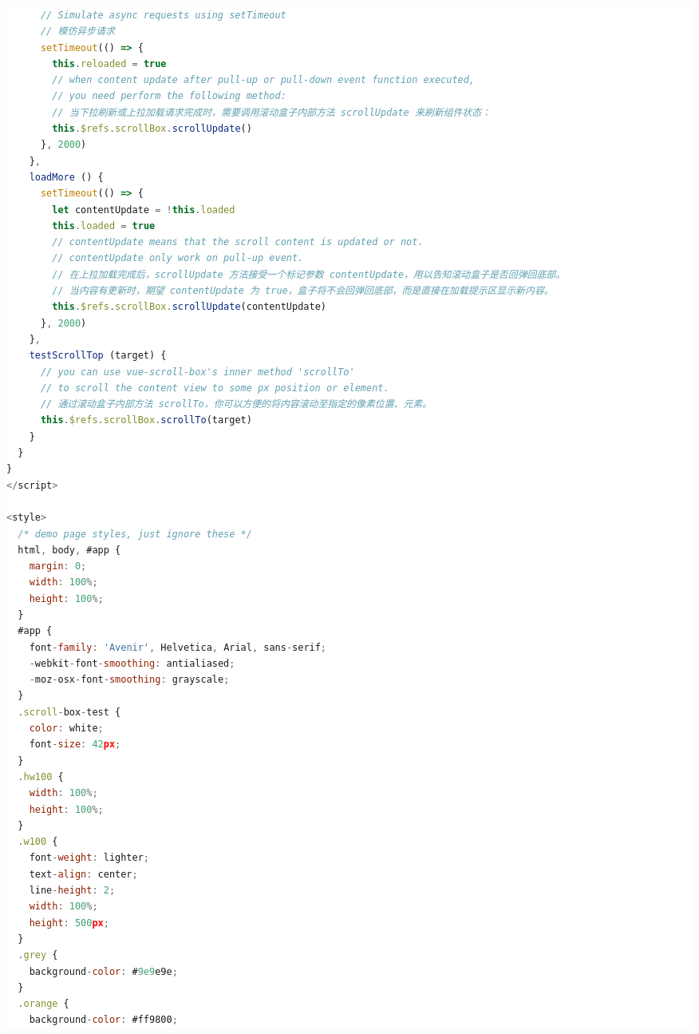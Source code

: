 ```javascript
      // Simulate async requests using setTimeout
      // 模仿异步请求
      setTimeout(() => {
        this.reloaded = true
        // when content update after pull-up or pull-down event function executed,
        // you need perform the following method:
        // 当下拉刷新或上拉加载请求完成时，需要调用滚动盒子内部方法 scrollUpdate 来刷新组件状态：
        this.$refs.scrollBox.scrollUpdate()
      }, 2000)
    },
    loadMore () {
      setTimeout(() => {
        let contentUpdate = !this.loaded
        this.loaded = true
        // contentUpdate means that the scroll content is updated or not.
        // contentUpdate only work on pull-up event.
        // 在上拉加载完成后，scrollUpdate 方法接受一个标记参数 contentUpdate，用以告知滚动盒子是否回弹回底部。
        // 当内容有更新时，期望 contentUpdate 为 true，盒子将不会回弹回底部，而是直接在加载提示区显示新内容。
        this.$refs.scrollBox.scrollUpdate(contentUpdate)
      }, 2000)
    },
    testScrollTop (target) {
      // you can use vue-scroll-box's inner method 'scrollTo'
      // to scroll the content view to some px position or element.
      // 通过滚动盒子内部方法 scrollTo，你可以方便的将内容滚动至指定的像素位置、元素。
      this.$refs.scrollBox.scrollTo(target)
    }
  }
}
</script>

<style>
  /* demo page styles, just ignore these */
  html, body, #app {
    margin: 0;
    width: 100%;
    height: 100%;
  }
  #app {
    font-family: 'Avenir', Helvetica, Arial, sans-serif;
    -webkit-font-smoothing: antialiased;
    -moz-osx-font-smoothing: grayscale;
  }
  .scroll-box-test {
    color: white;
    font-size: 42px;
  }
  .hw100 {
    width: 100%;
    height: 100%;
  }
  .w100 {
    font-weight: lighter;
    text-align: center;
    line-height: 2;
    width: 100%;
    height: 500px;
  }
  .grey {
    background-color: #9e9e9e;
  }
  .orange {
    background-color: #ff9800;
```